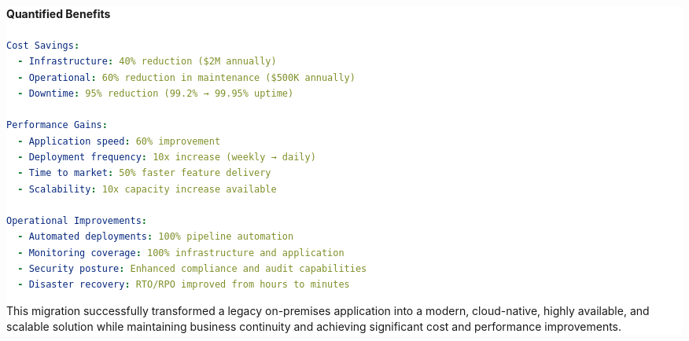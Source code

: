 #### Quantified Benefits
```yaml
Cost Savings:
  - Infrastructure: 40% reduction ($2M annually)
  - Operational: 60% reduction in maintenance ($500K annually)
  - Downtime: 95% reduction (99.2% → 99.95% uptime)

Performance Gains:
  - Application speed: 60% improvement
  - Deployment frequency: 10x increase (weekly → daily)
  - Time to market: 50% faster feature delivery
  - Scalability: 10x capacity increase available

Operational Improvements:
  - Automated deployments: 100% pipeline automation
  - Monitoring coverage: 100% infrastructure and application
  - Security posture: Enhanced compliance and audit capabilities
  - Disaster recovery: RTO/RPO improved from hours to minutes
```

This migration successfully transformed a legacy on-premises application into a modern, cloud-native, highly available, and scalable solution while maintaining business continuity and achieving significant cost and performance improvements.